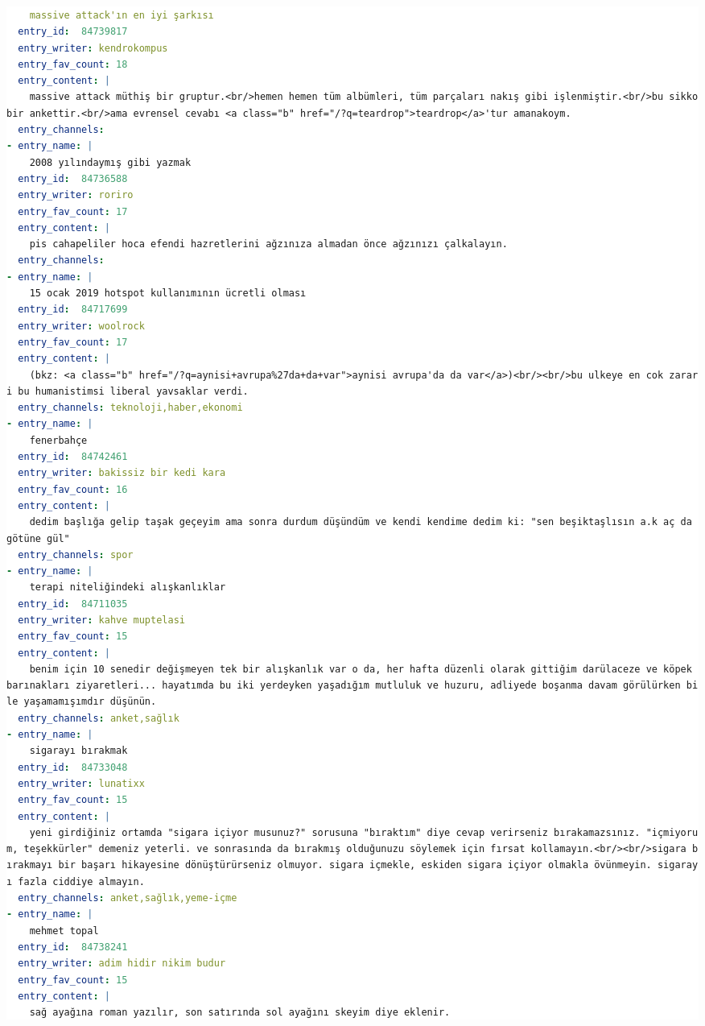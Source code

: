 ```yaml
    massive attack'ın en iyi şarkısı
  entry_id:  84739817
  entry_writer: kendrokompus
  entry_fav_count: 18
  entry_content: |
    massive attack müthiş bir gruptur.<br/>hemen hemen tüm albümleri, tüm parçaları nakış gibi işlenmiştir.<br/>bu sikko bir ankettir.<br/>ama evrensel cevabı <a class="b" href="/?q=teardrop">teardrop</a>'tur amanakoym.
  entry_channels: 
- entry_name: |
    2008 yılındaymış gibi yazmak
  entry_id:  84736588
  entry_writer: roriro
  entry_fav_count: 17
  entry_content: |
    pis cahapeliler hoca efendi hazretlerini ağzınıza almadan önce ağzınızı çalkalayın.
  entry_channels: 
- entry_name: |
    15 ocak 2019 hotspot kullanımının ücretli olması
  entry_id:  84717699
  entry_writer: woolrock
  entry_fav_count: 17
  entry_content: |
    (bkz: <a class="b" href="/?q=aynisi+avrupa%27da+da+var">aynisi avrupa'da da var</a>)<br/><br/>bu ulkeye en cok zarari bu humanistimsi liberal yavsaklar verdi.
  entry_channels: teknoloji,haber,ekonomi
- entry_name: |
    fenerbahçe
  entry_id:  84742461
  entry_writer: bakissiz bir kedi kara
  entry_fav_count: 16
  entry_content: |
    dedim başlığa gelip taşak geçeyim ama sonra durdum düşündüm ve kendi kendime dedim ki: "sen beşiktaşlısın a.k aç da götüne gül"
  entry_channels: spor
- entry_name: |
    terapi niteliğindeki alışkanlıklar
  entry_id:  84711035
  entry_writer: kahve muptelasi
  entry_fav_count: 15
  entry_content: |
    benim için 10 senedir değişmeyen tek bir alışkanlık var o da, her hafta düzenli olarak gittiğim darülaceze ve köpek barınakları ziyaretleri... hayatımda bu iki yerdeyken yaşadığım mutluluk ve huzuru, adliyede boşanma davam görülürken bile yaşamamışımdır düşünün.
  entry_channels: anket,sağlık
- entry_name: |
    sigarayı bırakmak
  entry_id:  84733048
  entry_writer: lunatixx
  entry_fav_count: 15
  entry_content: |
    yeni girdiğiniz ortamda "sigara içiyor musunuz?" sorusuna "bıraktım" diye cevap verirseniz bırakamazsınız. "içmiyorum, teşekkürler" demeniz yeterli. ve sonrasında da bırakmış olduğunuzu söylemek için fırsat kollamayın.<br/><br/>sigara bırakmayı bir başarı hikayesine dönüştürürseniz olmuyor. sigara içmekle, eskiden sigara içiyor olmakla övünmeyin. sigarayı fazla ciddiye almayın.
  entry_channels: anket,sağlık,yeme-içme
- entry_name: |
    mehmet topal
  entry_id:  84738241
  entry_writer: adim hidir nikim budur
  entry_fav_count: 15
  entry_content: |
    sağ ayağına roman yazılır, son satırında sol ayağını skeyim diye eklenir.
```
